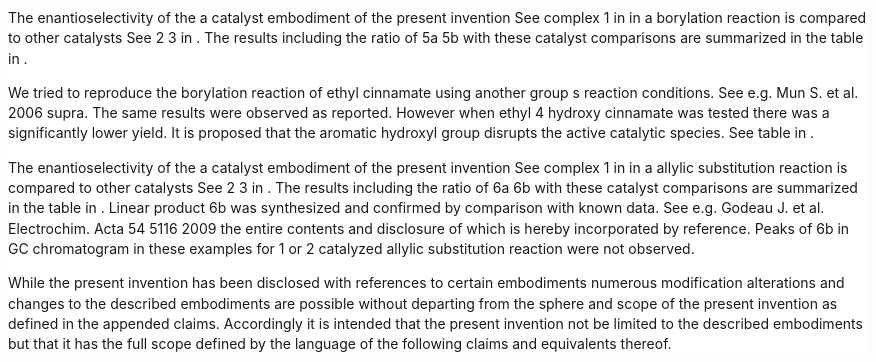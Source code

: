 The enantioselectivity of the a catalyst embodiment of the present invention See complex 1 in in a borylation reaction is compared to other catalysts See 2 3 in . The results including the ratio of 5a 5b with these catalyst comparisons are summarized in the table in .

We tried to reproduce the borylation reaction of ethyl cinnamate using another group s reaction conditions. See e.g. Mun S. et al. 2006 supra. The same results were observed as reported. However when ethyl 4 hydroxy cinnamate was tested there was a significantly lower yield. It is proposed that the aromatic hydroxyl group disrupts the active catalytic species. See table in .

The enantioselectivity of the a catalyst embodiment of the present invention See complex 1 in in a allylic substitution reaction is compared to other catalysts See 2 3 in . The results including the ratio of 6a 6b with these catalyst comparisons are summarized in the table in . Linear product 6b was synthesized and confirmed by comparison with known data. See e.g. Godeau J. et al. Electrochim. Acta 54 5116 2009 the entire contents and disclosure of which is hereby incorporated by reference. Peaks of 6b in GC chromatogram in these examples for 1 or 2 catalyzed allylic substitution reaction were not observed.

While the present invention has been disclosed with references to certain embodiments numerous modification alterations and changes to the described embodiments are possible without departing from the sphere and scope of the present invention as defined in the appended claims. Accordingly it is intended that the present invention not be limited to the described embodiments but that it has the full scope defined by the language of the following claims and equivalents thereof.

